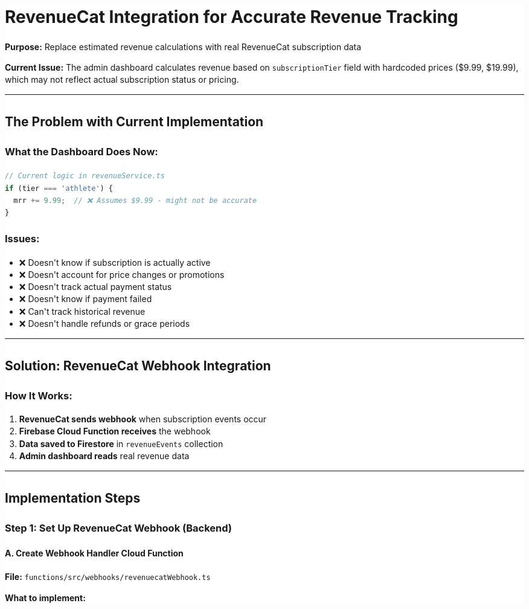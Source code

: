 # RevenueCat Integration for Accurate Revenue Tracking

**Purpose:** Replace estimated revenue calculations with real RevenueCat subscription data

**Current Issue:** The admin dashboard calculates revenue based on `subscriptionTier` field with hardcoded prices ($9.99, $19.99), which may not reflect actual subscription status or pricing.

---

## The Problem with Current Implementation

### What the Dashboard Does Now:
```typescript
// Current logic in revenueService.ts
if (tier === 'athlete') {
  mrr += 9.99;  // ❌ Assumes $9.99 - might not be accurate
}
```

### Issues:
- ❌ Doesn't know if subscription is actually active
- ❌ Doesn't account for price changes or promotions
- ❌ Doesn't track actual payment status
- ❌ Doesn't know if payment failed
- ❌ Can't track historical revenue
- ❌ Doesn't handle refunds or grace periods

---

## Solution: RevenueCat Webhook Integration

### How It Works:

1. **RevenueCat sends webhook** when subscription events occur
2. **Firebase Cloud Function receives** the webhook
3. **Data saved to Firestore** in `revenueEvents` collection
4. **Admin dashboard reads** real revenue data

---

## Implementation Steps

### Step 1: Set Up RevenueCat Webhook (Backend)

#### A. Create Webhook Handler Cloud Function

**File:** `functions/src/webhooks/revenuecatWebhook.ts`

**What to implement:**

